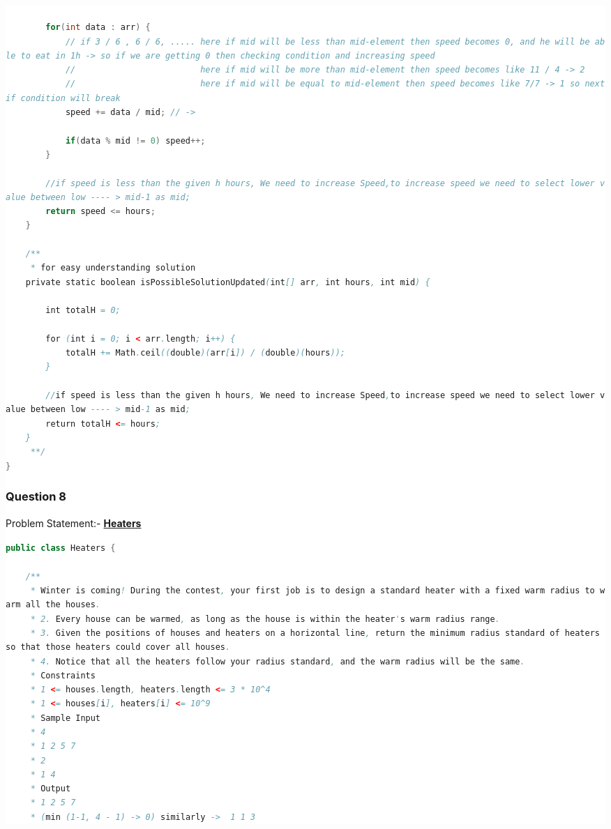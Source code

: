 ```java

        for(int data : arr) {
            // if 3 / 6 , 6 / 6, ..... here if mid will be less than mid-element then speed becomes 0, and he will be able to eat in 1h -> so if we are getting 0 then checking condition and increasing speed
            //                         here if mid will be more than mid-element then speed becomes like 11 / 4 -> 2
            //                         here if mid will be equal to mid-element then speed becomes like 7/7 -> 1 so next if condition will break
            speed += data / mid; // ->

            if(data % mid != 0) speed++;
        }

        //if speed is less than the given h hours, We need to increase Speed,to increase speed we need to select lower value between low ---- > mid-1 as mid;
        return speed <= hours;
    }

    /**
     * for easy understanding solution
    private static boolean isPossibleSolutionUpdated(int[] arr, int hours, int mid) {

        int totalH = 0;

        for (int i = 0; i < arr.length; i++) {
            totalH += Math.ceil((double)(arr[i]) / (double)(hours));
        }

        //if speed is less than the given h hours, We need to increase Speed,to increase speed we need to select lower value between low ---- > mid-1 as mid;
        return totalH <= hours;
    }
     **/
}

```

### Question 8

Problem Statement:- [**Heaters**](https://leetcode.com/problems/heaters/description/)

```java
public class Heaters {

    /**
     * Winter is coming! During the contest, your first job is to design a standard heater with a fixed warm radius to warm all the houses.
     * 2. Every house can be warmed, as long as the house is within the heater's warm radius range.
     * 3. Given the positions of houses and heaters on a horizontal line, return the minimum radius standard of heaters so that those heaters could cover all houses.
     * 4. Notice that all the heaters follow your radius standard, and the warm radius will be the same.
     * Constraints
     * 1 <= houses.length, heaters.length <= 3 * 10^4
     * 1 <= houses[i], heaters[i] <= 10^9
     * Sample Input
     * 4
     * 1 2 5 7
     * 2
     * 1 4
     * Output
     * 1 2 5 7
     * (min (1-1, 4 - 1) -> 0) similarly ->  1 1 3
```